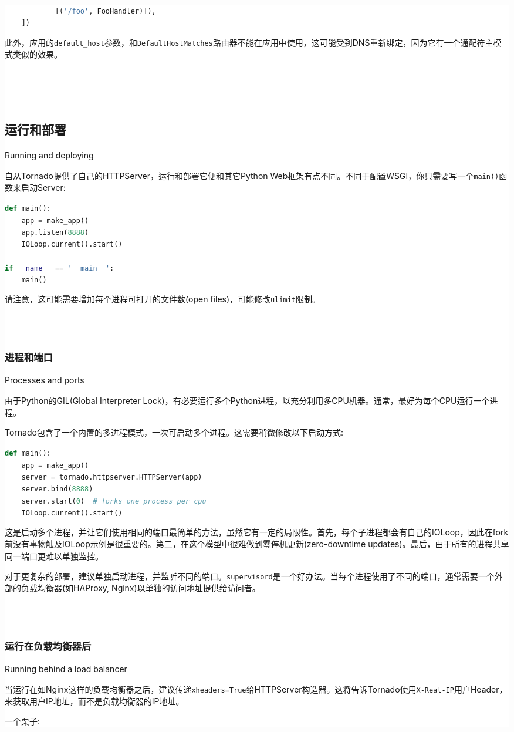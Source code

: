 ```python
            [('/foo', FooHandler)]),
    ])
```

此外，应用的`default_host`参数，和`DefaultHostMatches`路由器不能在应用中使用，这可能受到DNS重新绑定，因为它有一个通配符主模式类似的效果。



<br>
<br>
<br>



## 运行和部署

Running and deploying

自从Tornado提供了自己的HTTPServer，运行和部署它便和其它Python Web框架有点不同。不同于配置WSGI，你只需要写一个`main()`函数来启动Server:

```python
def main():
    app = make_app()
    app.listen(8888)
    IOLoop.current().start()

if __name__ == '__main__':
    main()
```

请注意，这可能需要增加每个进程可打开的文件数(open files)，可能修改`ulimit`限制。

<br>
<br>



### 进程和端口

Processes and ports

由于Python的GIL(Global Interpreter Lock)，有必要运行多个Python进程，以充分利用多CPU机器。通常，最好为每个CPU运行一个进程。

Tornado包含了一个内置的多进程模式，一次可启动多个进程。这需要稍微修改以下启动方式:

```python
def main():
    app = make_app()
    server = tornado.httpserver.HTTPServer(app)
    server.bind(8888)
    server.start(0)  # forks one process per cpu
    IOLoop.current().start()
```

这是启动多个进程，并让它们使用相同的端口最简单的方法，虽然它有一定的局限性。首先，每个子进程都会有自己的IOLoop，因此在fork前没有事物触及IOLoop示例是很重要的。第二，在这个模型中很难做到零停机更新(zero-downtime updates)。最后，由于所有的进程共享同一端口更难以单独监控。

对于更复杂的部署，建议单独启动进程，并监听不同的端口。`supervisord`是一个好办法。当每个进程使用了不同的端口，通常需要一个外部的负载均衡器(如HAProxy, Nginx)以单独的访问地址提供给访问者。



<br>
<br>



### 运行在负载均衡器后

Running behind a load balancer

当运行在如Nginx这样的负载均衡器之后，建议传递`xheaders=True`给HTTPServer构造器。这将告诉Tornado使用`X-Real-IP`用户Header，来获取用户IP地址，而不是负载均衡器的IP地址。

一个栗子: